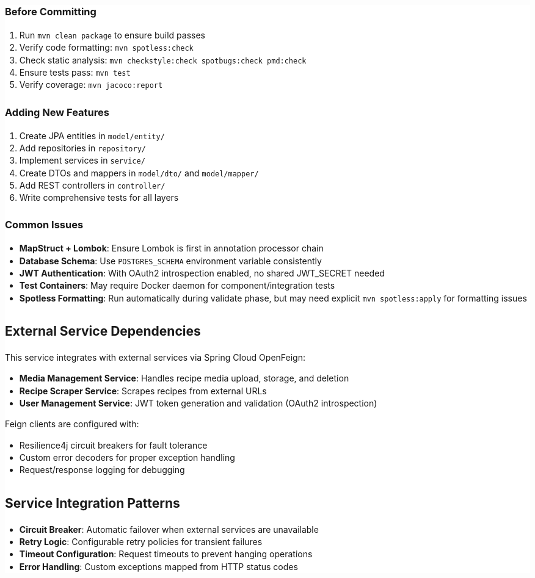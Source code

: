 ### Before Committing

1. Run `mvn clean package` to ensure build passes
2. Verify code formatting: `mvn spotless:check`
3. Check static analysis: `mvn checkstyle:check spotbugs:check pmd:check`
4. Ensure tests pass: `mvn test`
5. Verify coverage: `mvn jacoco:report`

### Adding New Features

1. Create JPA entities in `model/entity/`
2. Add repositories in `repository/`
3. Implement services in `service/`
4. Create DTOs and mappers in `model/dto/` and `model/mapper/`
5. Add REST controllers in `controller/`
6. Write comprehensive tests for all layers

### Common Issues

- **MapStruct + Lombok**: Ensure Lombok is first in annotation processor
  chain
- **Database Schema**: Use `POSTGRES_SCHEMA` environment variable
  consistently
- **JWT Authentication**: With OAuth2 introspection enabled, no shared
  JWT_SECRET needed
- **Test Containers**: May require Docker daemon for component/integration
  tests
- **Spotless Formatting**: Run automatically during validate phase, but may
  need explicit `mvn spotless:apply` for formatting issues

## External Service Dependencies

This service integrates with external services via Spring Cloud OpenFeign:

- **Media Management Service**: Handles recipe media upload, storage, and deletion
- **Recipe Scraper Service**: Scrapes recipes from external URLs
- **User Management Service**: JWT token generation and validation (OAuth2 introspection)

Feign clients are configured with:

- Resilience4j circuit breakers for fault tolerance
- Custom error decoders for proper exception handling
- Request/response logging for debugging

## Service Integration Patterns

- **Circuit Breaker**: Automatic failover when external services are unavailable
- **Retry Logic**: Configurable retry policies for transient failures
- **Timeout Configuration**: Request timeouts to prevent hanging operations
- **Error Handling**: Custom exceptions mapped from HTTP status codes
